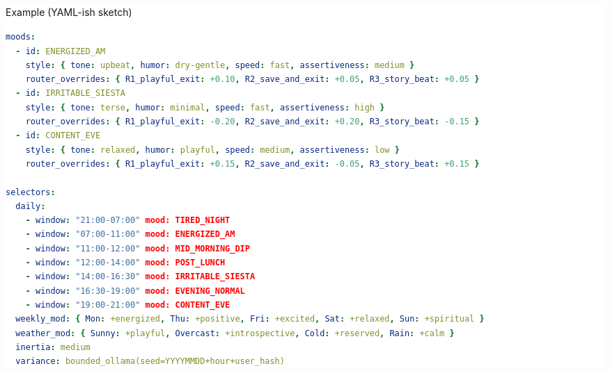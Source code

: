 Example (YAML-ish sketch)
```yaml
moods:
  - id: ENERGIZED_AM
    style: { tone: upbeat, humor: dry-gentle, speed: fast, assertiveness: medium }
    router_overrides: { R1_playful_exit: +0.10, R2_save_and_exit: +0.05, R3_story_beat: +0.05 }
  - id: IRRITABLE_SIESTA
    style: { tone: terse, humor: minimal, speed: fast, assertiveness: high }
    router_overrides: { R1_playful_exit: -0.20, R2_save_and_exit: +0.20, R3_story_beat: -0.15 }
  - id: CONTENT_EVE
    style: { tone: relaxed, humor: playful, speed: medium, assertiveness: low }
    router_overrides: { R1_playful_exit: +0.15, R2_save_and_exit: -0.05, R3_story_beat: +0.15 }

selectors:
  daily:
    - window: "21:00-07:00" mood: TIRED_NIGHT
    - window: "07:00-11:00" mood: ENERGIZED_AM
    - window: "11:00-12:00" mood: MID_MORNING_DIP
    - window: "12:00-14:00" mood: POST_LUNCH
    - window: "14:00-16:30" mood: IRRITABLE_SIESTA
    - window: "16:30-19:00" mood: EVENING_NORMAL
    - window: "19:00-21:00" mood: CONTENT_EVE
  weekly_mod: { Mon: +energized, Thu: +positive, Fri: +excited, Sat: +relaxed, Sun: +spiritual }
  weather_mod: { Sunny: +playful, Overcast: +introspective, Cold: +reserved, Rain: +calm }
  inertia: medium
  variance: bounded_ollama(seed=YYYYMMDD+hour+user_hash)
```

